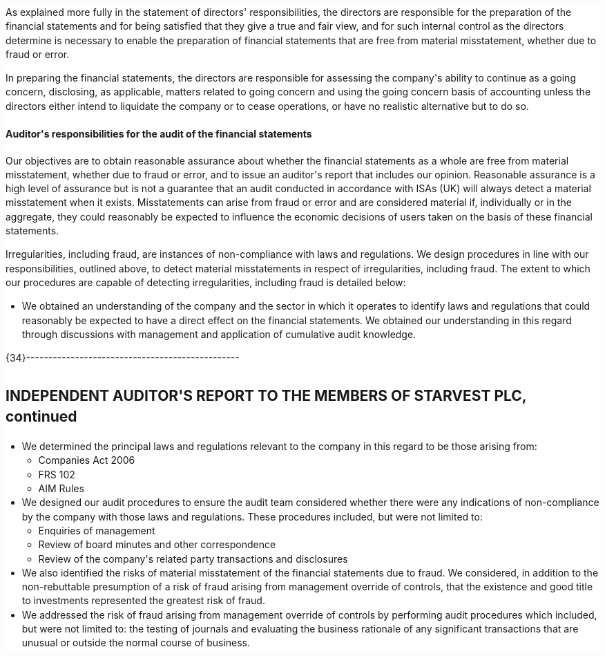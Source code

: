 As explained more fully in the statement of directors' responsibilities, the directors are responsible for the preparation of the financial statements and for being satisfied that they give a true and fair view, and for such internal control as the directors determine is necessary to enable the preparation of financial statements that are free from material misstatement, whether due to fraud or error.

In preparing the financial statements, the directors are responsible for assessing the company's ability to continue as a going concern, disclosing, as applicable, matters related to going concern and using the going concern basis of accounting unless the directors either intend to liquidate the company or to cease operations, or have no realistic alternative but to do so.

#### Auditor's responsibilities for the audit of the financial statements

Our objectives are to obtain reasonable assurance about whether the financial statements as a whole are free from material misstatement, whether due to fraud or error, and to issue an auditor's report that includes our opinion. Reasonable assurance is a high level of assurance but is not a guarantee that an audit conducted in accordance with ISAs (UK) will always detect a material misstatement when it exists. Misstatements can arise from fraud or error and are considered material if, individually or in the aggregate, they could reasonably be expected to influence the economic decisions of users taken on the basis of these financial statements.

Irregularities, including fraud, are instances of non-compliance with laws and regulations. We design procedures in line with our responsibilities, outlined above, to detect material misstatements in respect of irregularities, including fraud. The extent to which our procedures are capable of detecting irregularities, including fraud is detailed below:

- We obtained an understanding of the company and the sector in which it operates to identify laws and regulations that could reasonably be expected to have a direct effect on the financial statements. We obtained our understanding in this regard through discussions with management and application of cumulative audit knowledge.

{34}------------------------------------------------

## INDEPENDENT AUDITOR'S REPORT TO THE MEMBERS OF STARVEST PLC, continued

- We determined the principal laws and regulations relevant to the company in this regard to be those arising from:
	- Companies Act 2006
	- FRS 102
	- AIM Rules
- We designed our audit procedures to ensure the audit team considered whether there were any indications of non-compliance by the company with those laws and regulations. These procedures included, but were not limited to:
	- Enquiries of management
	- Review of board minutes and other correspondence
	- Review of the company's related party transactions and disclosures
- We also identified the risks of material misstatement of the financial statements due to fraud. We considered, in addition to the non-rebuttable presumption of a risk of fraud arising from management override of controls, that the existence and good title to investments represented the greatest risk of fraud.
- We addressed the risk of fraud arising from management override of controls by performing audit procedures which included, but were not limited to: the testing of journals and evaluating the business rationale of any significant transactions that are unusual or outside the normal course of business.
